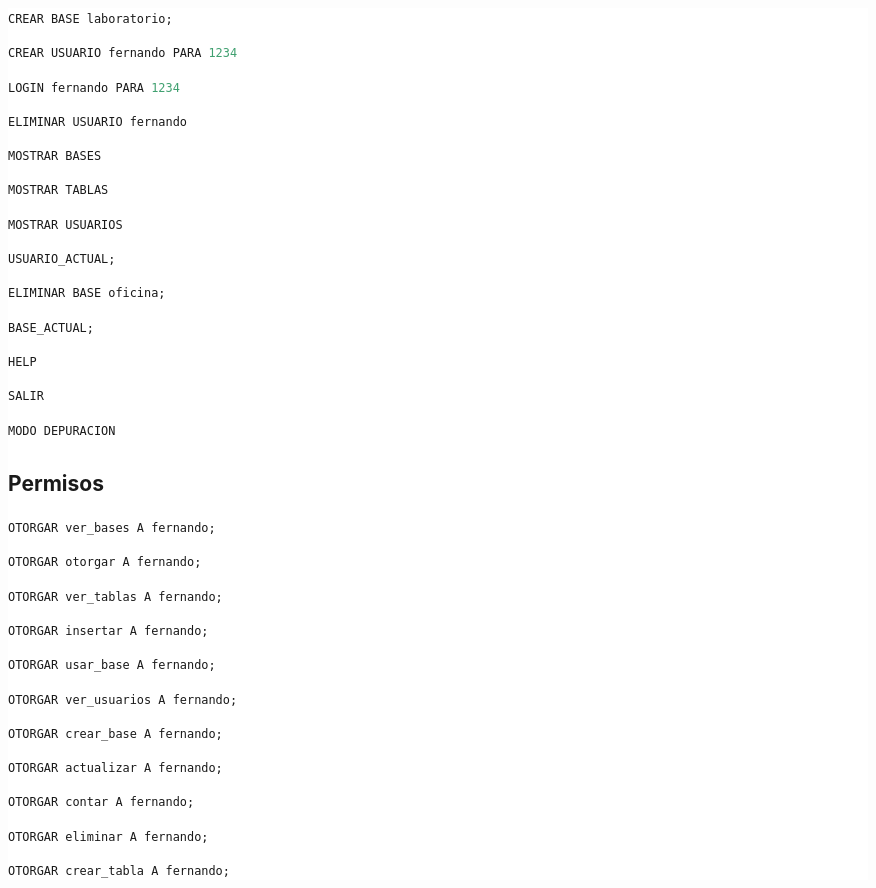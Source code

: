 ```sql
CREAR BASE laboratorio;
```
```sql
CREAR USUARIO fernando PARA 1234
```
```sql
LOGIN fernando PARA 1234
```
```sql
ELIMINAR USUARIO fernando
```
```sql
MOSTRAR BASES
```
```sql
MOSTRAR TABLAS
```
```sql
MOSTRAR USUARIOS
```
```sql
USUARIO_ACTUAL;
```
```sql
ELIMINAR BASE oficina;
```
```sql
BASE_ACTUAL;
```
```sql
HELP
```
```sql
SALIR
```
```sql
MODO DEPURACION
```
## Permisos
```sql
OTORGAR ver_bases A fernando;
```
```sql
OTORGAR otorgar A fernando;
```
```sql
OTORGAR ver_tablas A fernando;
```
```sql
OTORGAR insertar A fernando;
```
```sql
OTORGAR usar_base A fernando;
```
```sql
OTORGAR ver_usuarios A fernando;
```
```sql
OTORGAR crear_base A fernando;
```
```sql
OTORGAR actualizar A fernando;
```
```sql
OTORGAR contar A fernando;
```
```sql
OTORGAR eliminar A fernando;
```
```sql
OTORGAR crear_tabla A fernando;
```